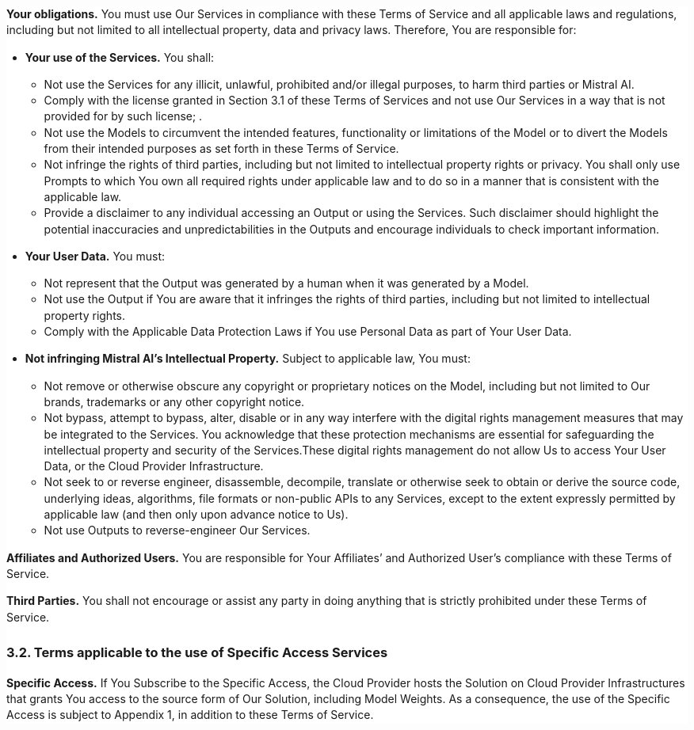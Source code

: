 **Your obligations.** You must use Our Services in compliance with these Terms of Service and all applicable laws and regulations, including but not limited to all intellectual property, data and privacy laws. Therefore, You are responsible for:

* **Your use of the Services.** You shall:
    
    * Not use the Services for any illicit, unlawful, prohibited and/or illegal purposes, to harm third parties or Mistral AI.
    * Comply with the license granted in Section 3.1 of these Terms of Services and not use Our Services in a way that is not provided for by such license; .
    * Not use the Models to circumvent the intended features, functionality or limitations of the Model or to divert the Models from their intended purposes as set forth in these Terms of Service.
    * Not infringe the rights of third parties, including but not limited to intellectual property rights or privacy. You shall only use Prompts to which You own all required rights under applicable law and to do so in a manner that is consistent with the applicable law.
    * Provide a disclaimer to any individual accessing an Output or using the Services. Such disclaimer should highlight the potential inaccuracies and unpredictabilities in the Outputs and encourage individuals to check important information.
* **Your User Data.** You must:
    
    * Not represent that the Output was generated by a human when it was generated by a Model.
    * Not use the Output if You are aware that it infringes the rights of third parties, including but not limited to intellectual property rights.
    * Comply with the Applicable Data Protection Laws if You use Personal Data as part of Your User Data.
* **Not infringing Mistral AI’s Intellectual Property.** Subject to applicable law, You must:
    
    * Not remove or otherwise obscure any copyright or proprietary notices on the Model, including but not limited to Our brands, trademarks or any other copyright notice.
    * Not bypass, attempt to bypass, alter, disable or in any way interfere with the digital rights management measures that may be integrated to the Services. You acknowledge that these protection mechanisms are essential for safeguarding the intellectual property and security of the Services.These digital rights management do not allow Us to access Your User Data, or the Cloud Provider Infrastructure.
    * Not seek to or reverse engineer, disassemble, decompile, translate or otherwise seek to obtain or derive the source code, underlying ideas, algorithms, file formats or non-public APIs to any Services, except to the extent expressly permitted by applicable law (and then only upon advance notice to Us).
    * Not use Outputs to reverse-engineer Our Services.

**Affiliates and Authorized Users.** You are responsible for Your Affiliates’ and Authorized User’s compliance with these Terms of Service.

**Third Parties.** You shall not encourage or assist any party in doing anything that is strictly prohibited under these Terms of Service.

### 3.2. Terms applicable to the use of Specific Access Services

**Specific Access.** If You Subscribe to the Specific Access, the Cloud Provider hosts the Solution on Cloud Provider Infrastructures that grants You access to the source form of Our Solution, including Model Weights. As a consequence, the use of the Specific Access is subject to Appendix 1, in addition to these Terms of Service.
